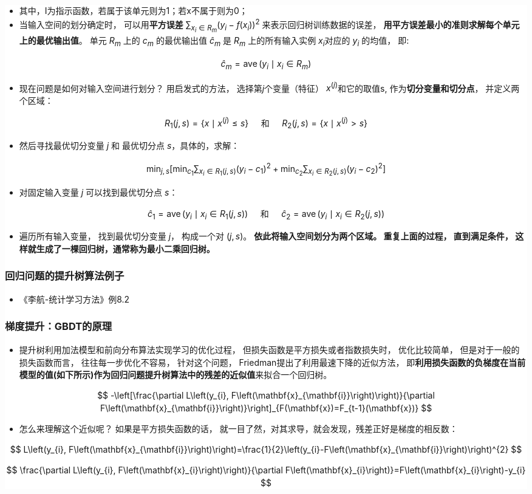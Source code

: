- 其中，I为指示函数，若属于该单元则为1；若x不属于则为0；
- 当输入空间的划分确定时， 可以用**平方误差** $\sum_{x_{i} \in R_{m}}\left(y_{i}-f\left(x_{i}\right)\right)^{2}$ 来表示回归树训练数据的误差， **用平方误差最小的准则求解每个单元上的最优输出值**。 单元 $R_m$ 上的 $c_m$ 的最优输出值 $\hat c_m$ 是 $R_m$ 上的所有输入实例 $x_i$对应的 $y_i$ 的均值， 即:

$$
\hat{c}_{m}=\operatorname{ave}\left(y_{i} \mid x_{i} \in R_{m}\right)
$$

- 现在问题是如何对输入空间进行划分？ 用启发式的方法， 选择第$j$个变量（特征） $x^{(j)}$和它的取值s, 作为**切分变量和切分点**， 并定义两个区域：

$$
R_{1}(j, s)=\left\{x \mid x^{(j)} \leqslant s\right\} \quad \text { 和 } \quad R_{2}(j, s)=\left\{x \mid x^{(j)}>s\right\}
$$

- 然后寻找最优切分变量 $j$ 和 最优切分点 $s$，具体的，求解：

$$
\min _{j, s}\left[\min _{c_{1}} \sum_{x_{i} \in R_{1}(j, s)}\left(y_{i}-c_{1}\right)^{2}+\min _{c_{2}} \sum_{x_{i} \in R_{2}(j, s)}\left(y_{i}-c_{2}\right)^{2}\right]
$$

- 对固定输入变量 $j$ 可以找到最优切分点 $s$：

$$
\hat{c}_{1}=\operatorname{ave}\left(y_{i} \mid x_{i} \in R_{1}(j, s)\right) \quad \text { 和 } \quad \hat{c}_{2}=\operatorname{ave}\left(y_{i} \mid x_{i} \in R_{2}(j, s)\right)
$$

- 遍历所有输入变量， 找到最优切分变量 $j$， 构成一个对 $(j,s)$。 **依此将输入空间划分为两个区域。 重复上面的过程， 直到满足条件， 这样就生成了一棵回归树，通常称为最小二乘回归树。**

### 回归问题的提升树算法例子

- 《李航-统计学习方法》例8.2                

### 梯度提升：GBDT的原理

- 提升树利用加法模型和前向分布算法实现学习的优化过程， 但损失函数是平方损失或者指数损失时， 优化比较简单， 但是对于一般的损失函数而言， 往往每一步优化不容易， 针对这个问题， Friedman提出了利用最速下降的近似方法， 即**利用损失函数的负梯度在当前模型的值(如下所示)作为回归问题提升树算法中的残差的近似值**来拟合一个回归树。

$$
-\left[\frac{\partial L\left(y_{i}, F\left(\mathbf{x}_{\mathbf{i}}\right)\right)}{\partial F\left(\mathbf{x}_{\mathbf{i}}\right)}\right]_{F(\mathbf{x})=F_{t-1}(\mathbf{x})}
$$

- 怎么来理解这个近似呢？ 如果是平方损失函数的话， 就一目了然，对其求导，就会发现，残差正好是梯度的相反数：

$$
L\left(y_{i}, F\left(\mathbf{x}_{\mathbf{i}}\right)\right)=\frac{1}{2}\left(y_{i}-F\left(\mathbf{x}_{\mathbf{i}}\right)\right)^{2}
$$

$$
\frac{\partial L\left(y_{i}, F\left(\mathbf{x}_{i}\right)\right)}{\partial F\left(\mathbf{x}_{i}\right)}=F\left(\mathbf{x}_{i}\right)-y_{i}
$$
